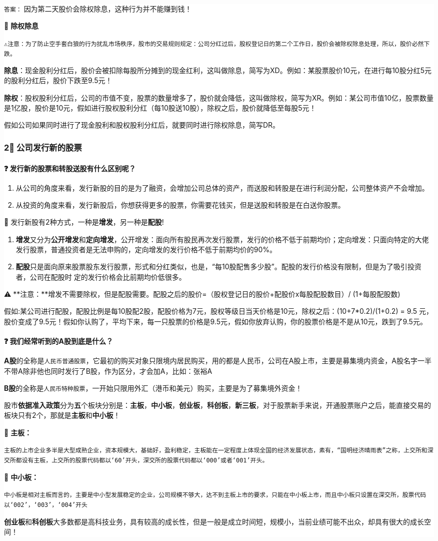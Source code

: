`答案：` 因为第二天股价会除权除息，这种行为并不能赚到钱！



📖 **除权除息**

	⚠️注意：为了防止空手套白狼的行为扰乱市场秩序，股市的交易规则规定：公司分红过后，股权登记日的第二个工作日，股价会被除权除息处理，所以，股价必然下跌。

**除息**：现金股利分红后，股价会被扣除每股所分摊到的现金红利，这叫做除息，简写为XD。例如：某股票股价10元，在进行每10股分红5元的股利分红后，股价下跌至9.5元！

**除权**：股权股利分红后，公司的市值不变，股票的数量增多了，股价就会降低，这叫做除权，简写为XR。例如：某公司市值10亿，股票数量是1亿股，股价是10元，假如进行股权股利分红（每10股送10股），除权之后，股价就降低至每股5元！

假如公司如果同时进行了现金股利和股权股利分红后，就要同时进行除权除息，简写DR。

### 2⃣️ 公司发行新的股票

#### ❓  发行新的股票和转股送股有什么区别呢？

1. 从公司的角度来看，发行新股的目的是为了融资，会增加公司总体的资产，而送股和转股是在进行利润分配，公司整体资产不会增加。

2. 从投资的角度来看，发行新股后，你想获得更多的股票，你需要花钱买，但是送股和转股是在白送你股票。

🔰 发行新股有2种方式，一种是**增发**，另一种是**配股**!

1. **增发**又分为**公开增发**和**定向增发**，公开增发：面向所有股民再次发行股票，发行的价格不低于前期均价；定向增发：只面向特定的大佬发行股票，普通投资者是无法申购的，定向增发的发行价格不低于前期均价的90%。

2. **配股**只是面向原来股票股东发行股票，形式和分红类似，也是，“每10股配售多少股”。配股的发行价格没有限制，但是为了吸引投资者，公司在配股时 定的发行价格会比前期均价低很多。

   

⚠️  **注意：**增发不需要除权，但是配股需要。配股之后的股价=（股权登记日的股价+配股价x每股配股数目）/ (1+每股配股数)

假如:某公司进行配股，配股比例是每10股配2股，配股价格为7元，股权等级日当天价格是10元，除权之后：(10+7*0.2)/(1+0.2) = 9.5 元，股价变成了9.5元！假如你认购了，平均下来，每一只股票的价格是9.5元，假如你放弃认购，你的股票价格是不是从10元，跌到了9.5元。



#### ❓  我们经常听到的A股到底是什么？

**A股**的全称是`人民币普通股票`，它最初的购买对象只限境内居民购买，用的都是人民币，公司在A股上市，主要是募集境内资金，A股名字一半不带A除非他也同时发行了B股，作为区分，才会加A，比如：张裕A

**B股**的全称是`人民币特种股票`，一开始只限用外汇（港币和美元）购买，主要是为了募集境外资金！



股市**依据准入政策**分为**五**个板块分别是：**主板**，**中小板**，**创业板**，**科创板**，**新三板**，对于股票新手来说，开通股票账户之后，能直接交易的板块只有2个，那就是**主板**和**中小板**！

📌  **主板：**

`主板的上市企业多半是大型成熟企业，资本规模大，基础好，盈利稳定，主板能在一定程度上体现全国的经济发展状态，素有，“国明经济晴雨表”之称，上交所和深交所都设有主板，上交所的股票代码都以‘60’开头，深交所的股票代码都以‘000’或者‘001’开头。`

📌 **中小板：**

`中小板是相对主板而言的，主要是中小型发展稳定的企业，公司规模不够大，达不到主板上市的要求，只能在中小板上市，而且中小板只设置在深交所，股票代码以‘002’，‘003’，‘004’开头`



**创业板**和**科创板**大多数都是高科技业务，具有较高的成长性，但是一般是成立时间短，规模小，当前业绩可能不出众，却具有很大的成长空间！

